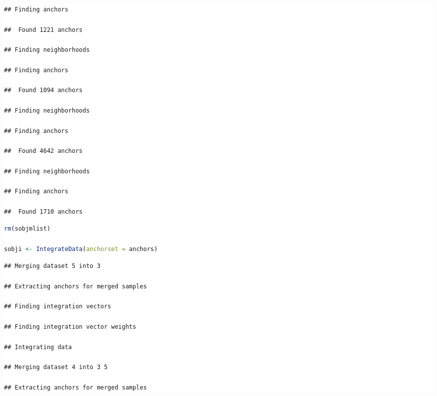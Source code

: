     ## Finding anchors

    ##  Found 1221 anchors

    ## Finding neighborhoods

    ## Finding anchors

    ##  Found 1094 anchors

    ## Finding neighborhoods

    ## Finding anchors

    ##  Found 4642 anchors

    ## Finding neighborhoods

    ## Finding anchors

    ##  Found 1710 anchors

``` r
rm(sobjmlist)

sobji <- IntegrateData(anchorset = anchors)
```

    ## Merging dataset 5 into 3

    ## Extracting anchors for merged samples

    ## Finding integration vectors

    ## Finding integration vector weights

    ## Integrating data

    ## Merging dataset 4 into 3 5

    ## Extracting anchors for merged samples
